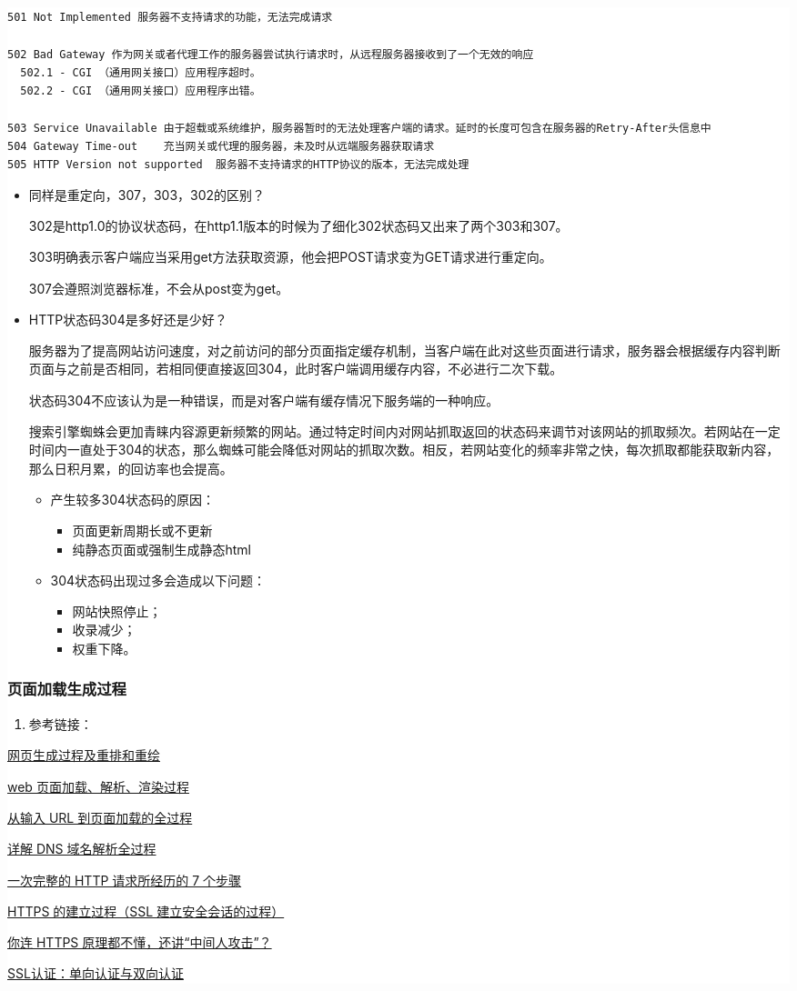 ```txt
501	Not Implemented	服务器不支持请求的功能，无法完成请求

502	Bad Gateway	作为网关或者代理工作的服务器尝试执行请求时，从远程服务器接收到了一个无效的响应
  502.1 - CGI （通用网关接口）应用程序超时。
  502.2 - CGI （通用网关接口）应用程序出错。

503	Service Unavailable	由于超载或系统维护，服务器暂时的无法处理客户端的请求。延时的长度可包含在服务器的Retry-After头信息中
504	Gateway Time-out	充当网关或代理的服务器，未及时从远端服务器获取请求
505	HTTP Version not supported	服务器不支持请求的HTTP协议的版本，无法完成处理
```

* 同样是重定向，307，303，302的区别？

  302是http1.0的协议状态码，在http1.1版本的时候为了细化302状态码⼜出来了两个303和307。 
  
  303明确表示客户端应当采⽤get⽅法获取资源，他会把POST请求变为GET请求进⾏重定向。
  
  307会遵照浏览器标准，不会从post变为get。

* HTTP状态码304是多好还是少好？

  服务器为了提高网站访问速度，对之前访问的部分页面指定缓存机制，当客户端在此对这些页面进行请求，服务器会根据缓存内容判断页面与之前是否相同，若相同便直接返回304，此时客户端调用缓存内容，不必进行二次下载。

  状态码304不应该认为是一种错误，而是对客户端有缓存情况下服务端的一种响应。

  搜索引擎蜘蛛会更加青睐内容源更新频繁的网站。通过特定时间内对网站抓取返回的状态码来调节对该网站的抓取频次。若网站在一定时间内一直处于304的状态，那么蜘蛛可能会降低对网站的抓取次数。相反，若网站变化的频率非常之快，每次抓取都能获取新内容，那么日积月累，的回访率也会提高。

  * 产生较多304状态码的原因：

    * 页面更新周期长或不更新
    * 纯静态页面或强制生成静态html

  * 304状态码出现过多会造成以下问题：

    * 网站快照停止；
    * 收录减少；
    * 权重下降。

### 页面加载生成过程

1. 参考链接：

  [网页生成过程及重排和重绘](https://blog.csdn.net/qq_41635167/article/details/83932920)

  [web 页面加载、解析、渲染过程](https://www.cnblogs.com/CandyManPing/p/6635008.html)

  [从输入 URL 到页面加载的全过程](https://www.cnblogs.com/xiaohuochai/p/9193083.html)

  [详解 DNS 域名解析全过程](https://blog.csdn.net/m0_37812513/article/details/78775629)

  [一次完整的 HTTP 请求所经历的 7 个步骤](https://www.cnblogs.com/jiu0821/p/5641600.html)

  [HTTPS 的建立过程（SSL 建立安全会话的过程）](https://blog.csdn.net/u011779724/article/details/80776776)

  [你连 HTTPS 原理都不懂，还讲“中间人攻击”？](https://mp.weixin.qq.com/s/sHtZhRTNOihmxap5sDD6xQ)

  [SSL认证：单向认证与双向认证](https://blog.csdn.net/qq_31825569/article/details/79956967)
